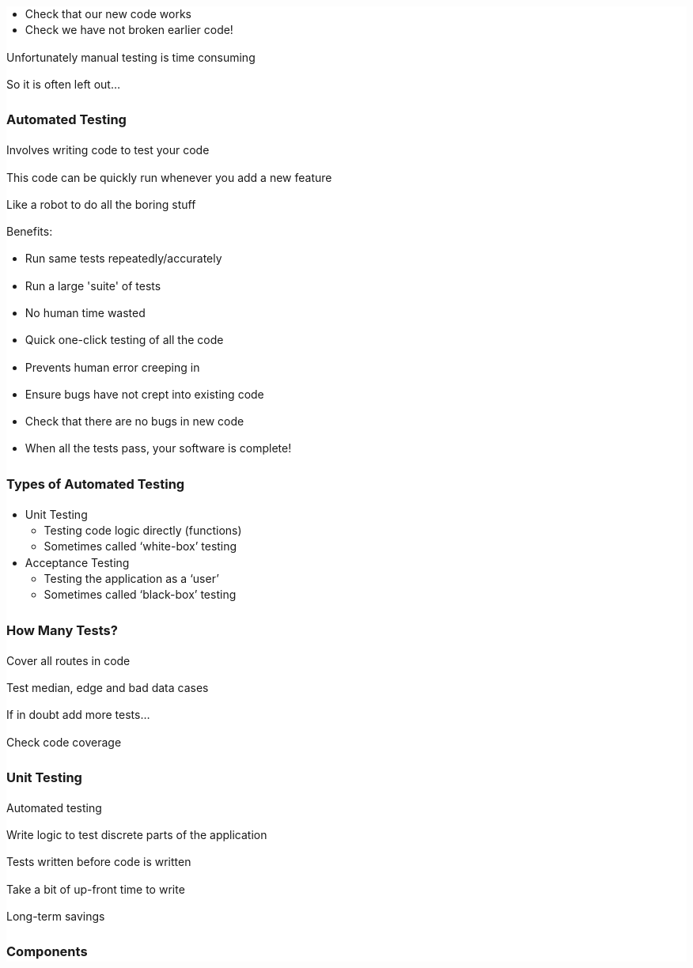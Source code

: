 - Check that our new code works
- Check we have not broken earlier code!

Unfortunately manual testing is time consuming

So it is often left out…

### Automated Testing

Involves writing code to test your code

This code can be quickly run whenever you add a new feature

Like a robot to do all the boring stuff

Benefits:

- Run same tests repeatedly/accurately
- Run a large 'suite' of tests
- No human time wasted

- Quick one-click testing of all the code
- Prevents human error creeping in
- Ensure bugs have not crept into existing code
- Check that there are no bugs in new code
- When all the tests pass, your software is complete!

### Types of Automated Testing

- Unit Testing
  - Testing code logic directly (functions)
  - Sometimes called ‘white-box’ testing
- Acceptance Testing
  - Testing the application as a ‘user’
  - Sometimes called ‘black-box’ testing

### How Many Tests?

Cover all routes in code

Test median, edge and bad data cases

If in doubt add more tests…

Check code coverage

### Unit Testing

Automated testing

Write logic to test discrete parts of the application

Tests written before code is written

Take a bit of up-front time to write

Long-term savings

### Components

